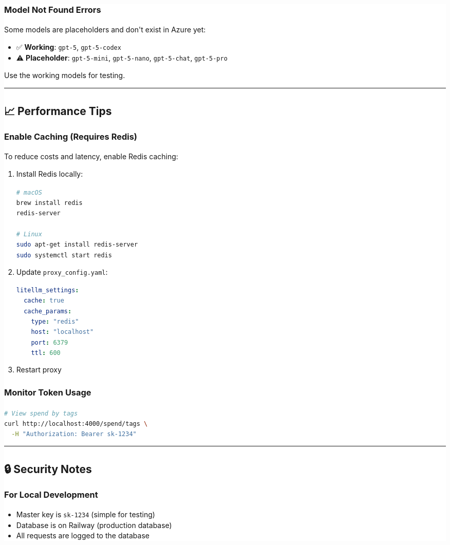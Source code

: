 ### Model Not Found Errors

Some models are placeholders and don't exist in Azure yet:
- ✅ **Working**: `gpt-5`, `gpt-5-codex`
- ⚠️ **Placeholder**: `gpt-5-mini`, `gpt-5-nano`, `gpt-5-chat`, `gpt-5-pro`

Use the working models for testing.

---

## 📈 Performance Tips

### Enable Caching (Requires Redis)

To reduce costs and latency, enable Redis caching:

1. Install Redis locally:
   ```bash
   # macOS
   brew install redis
   redis-server
   
   # Linux
   sudo apt-get install redis-server
   sudo systemctl start redis
   ```

2. Update `proxy_config.yaml`:
   ```yaml
   litellm_settings:
     cache: true
     cache_params:
       type: "redis"
       host: "localhost"
       port: 6379
       ttl: 600
   ```

3. Restart proxy

### Monitor Token Usage

```bash
# View spend by tags
curl http://localhost:4000/spend/tags \
  -H "Authorization: Bearer sk-1234"
```

---

## 🔒 Security Notes

### For Local Development
- Master key is `sk-1234` (simple for testing)
- Database is on Railway (production database)
- All requests are logged to the database
